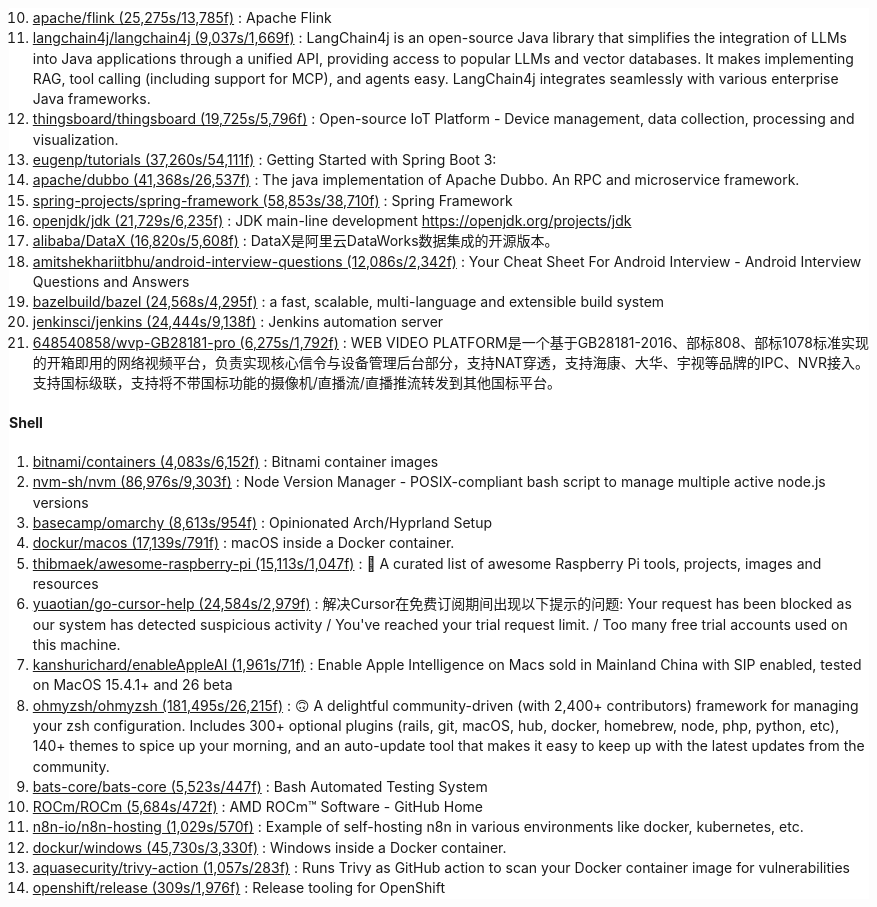 10. [apache/flink (25,275s/13,785f)](https://github.com/apache/flink) : Apache Flink
11. [langchain4j/langchain4j (9,037s/1,669f)](https://github.com/langchain4j/langchain4j) : LangChain4j is an open-source Java library that simplifies the integration of LLMs into Java applications through a unified API, providing access to popular LLMs and vector databases. It makes implementing RAG, tool calling (including support for MCP), and agents easy. LangChain4j integrates seamlessly with various enterprise Java frameworks.
12. [thingsboard/thingsboard (19,725s/5,796f)](https://github.com/thingsboard/thingsboard) : Open-source IoT Platform - Device management, data collection, processing and visualization.
13. [eugenp/tutorials (37,260s/54,111f)](https://github.com/eugenp/tutorials) : Getting Started with Spring Boot 3:
14. [apache/dubbo (41,368s/26,537f)](https://github.com/apache/dubbo) : The java implementation of Apache Dubbo. An RPC and microservice framework.
15. [spring-projects/spring-framework (58,853s/38,710f)](https://github.com/spring-projects/spring-framework) : Spring Framework
16. [openjdk/jdk (21,729s/6,235f)](https://github.com/openjdk/jdk) : JDK main-line development https://openjdk.org/projects/jdk
17. [alibaba/DataX (16,820s/5,608f)](https://github.com/alibaba/DataX) : DataX是阿里云DataWorks数据集成的开源版本。
18. [amitshekhariitbhu/android-interview-questions (12,086s/2,342f)](https://github.com/amitshekhariitbhu/android-interview-questions) : Your Cheat Sheet For Android Interview - Android Interview Questions and Answers
19. [bazelbuild/bazel (24,568s/4,295f)](https://github.com/bazelbuild/bazel) : a fast, scalable, multi-language and extensible build system
20. [jenkinsci/jenkins (24,444s/9,138f)](https://github.com/jenkinsci/jenkins) : Jenkins automation server
21. [648540858/wvp-GB28181-pro (6,275s/1,792f)](https://github.com/648540858/wvp-GB28181-pro) : WEB VIDEO PLATFORM是一个基于GB28181-2016、部标808、部标1078标准实现的开箱即用的网络视频平台，负责实现核心信令与设备管理后台部分，支持NAT穿透，支持海康、大华、宇视等品牌的IPC、NVR接入。支持国标级联，支持将不带国标功能的摄像机/直播流/直播推流转发到其他国标平台。

#### Shell
1. [bitnami/containers (4,083s/6,152f)](https://github.com/bitnami/containers) : Bitnami container images
2. [nvm-sh/nvm (86,976s/9,303f)](https://github.com/nvm-sh/nvm) : Node Version Manager - POSIX-compliant bash script to manage multiple active node.js versions
3. [basecamp/omarchy (8,613s/954f)](https://github.com/basecamp/omarchy) : Opinionated Arch/Hyprland Setup
4. [dockur/macos (17,139s/791f)](https://github.com/dockur/macos) : macOS inside a Docker container.
5. [thibmaek/awesome-raspberry-pi (15,113s/1,047f)](https://github.com/thibmaek/awesome-raspberry-pi) : 📝 A curated list of awesome Raspberry Pi tools, projects, images and resources
6. [yuaotian/go-cursor-help (24,584s/2,979f)](https://github.com/yuaotian/go-cursor-help) : 解决Cursor在免费订阅期间出现以下提示的问题: Your request has been blocked as our system has detected suspicious activity / You've reached your trial request limit. / Too many free trial accounts used on this machine.
7. [kanshurichard/enableAppleAI (1,961s/71f)](https://github.com/kanshurichard/enableAppleAI) : Enable Apple Intelligence on Macs sold in Mainland China with SIP enabled, tested on MacOS 15.4.1+ and 26 beta
8. [ohmyzsh/ohmyzsh (181,495s/26,215f)](https://github.com/ohmyzsh/ohmyzsh) : 🙃 A delightful community-driven (with 2,400+ contributors) framework for managing your zsh configuration. Includes 300+ optional plugins (rails, git, macOS, hub, docker, homebrew, node, php, python, etc), 140+ themes to spice up your morning, and an auto-update tool that makes it easy to keep up with the latest updates from the community.
9. [bats-core/bats-core (5,523s/447f)](https://github.com/bats-core/bats-core) : Bash Automated Testing System
10. [ROCm/ROCm (5,684s/472f)](https://github.com/ROCm/ROCm) : AMD ROCm™ Software - GitHub Home
11. [n8n-io/n8n-hosting (1,029s/570f)](https://github.com/n8n-io/n8n-hosting) : Example of self-hosting n8n in various environments like docker, kubernetes, etc.
12. [dockur/windows (45,730s/3,330f)](https://github.com/dockur/windows) : Windows inside a Docker container.
13. [aquasecurity/trivy-action (1,057s/283f)](https://github.com/aquasecurity/trivy-action) : Runs Trivy as GitHub action to scan your Docker container image for vulnerabilities
14. [openshift/release (309s/1,976f)](https://github.com/openshift/release) : Release tooling for OpenShift